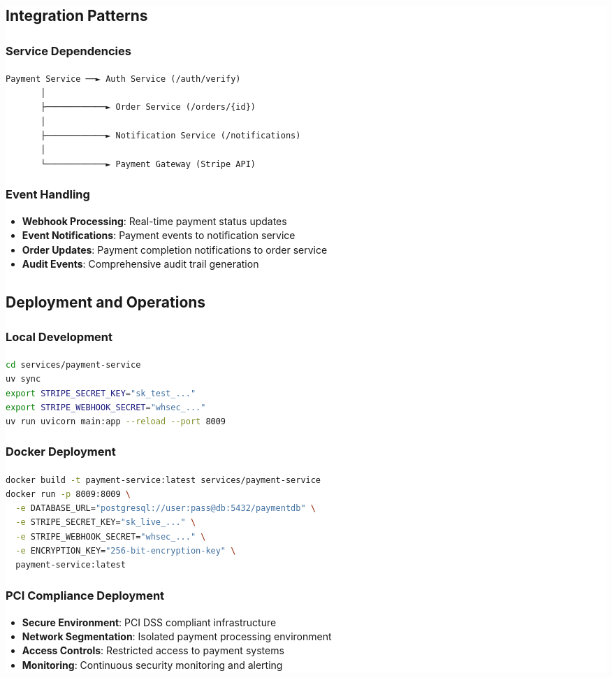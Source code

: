 ## Integration Patterns

### Service Dependencies

```text
Payment Service ──► Auth Service (/auth/verify)
       │
       ├────────────► Order Service (/orders/{id})
       │
       ├────────────► Notification Service (/notifications)
       │
       └────────────► Payment Gateway (Stripe API)
```

### Event Handling

- **Webhook Processing**: Real-time payment status updates
- **Event Notifications**: Payment events to notification service
- **Order Updates**: Payment completion notifications to order service
- **Audit Events**: Comprehensive audit trail generation

## Deployment and Operations

### Local Development

```bash
cd services/payment-service
uv sync
export STRIPE_SECRET_KEY="sk_test_..."
export STRIPE_WEBHOOK_SECRET="whsec_..."
uv run uvicorn main:app --reload --port 8009
```

### Docker Deployment

```bash
docker build -t payment-service:latest services/payment-service
docker run -p 8009:8009 \
  -e DATABASE_URL="postgresql://user:pass@db:5432/paymentdb" \
  -e STRIPE_SECRET_KEY="sk_live_..." \
  -e STRIPE_WEBHOOK_SECRET="whsec_..." \
  -e ENCRYPTION_KEY="256-bit-encryption-key" \
  payment-service:latest
```

### PCI Compliance Deployment

- **Secure Environment**: PCI DSS compliant infrastructure
- **Network Segmentation**: Isolated payment processing environment
- **Access Controls**: Restricted access to payment systems
- **Monitoring**: Continuous security monitoring and alerting
